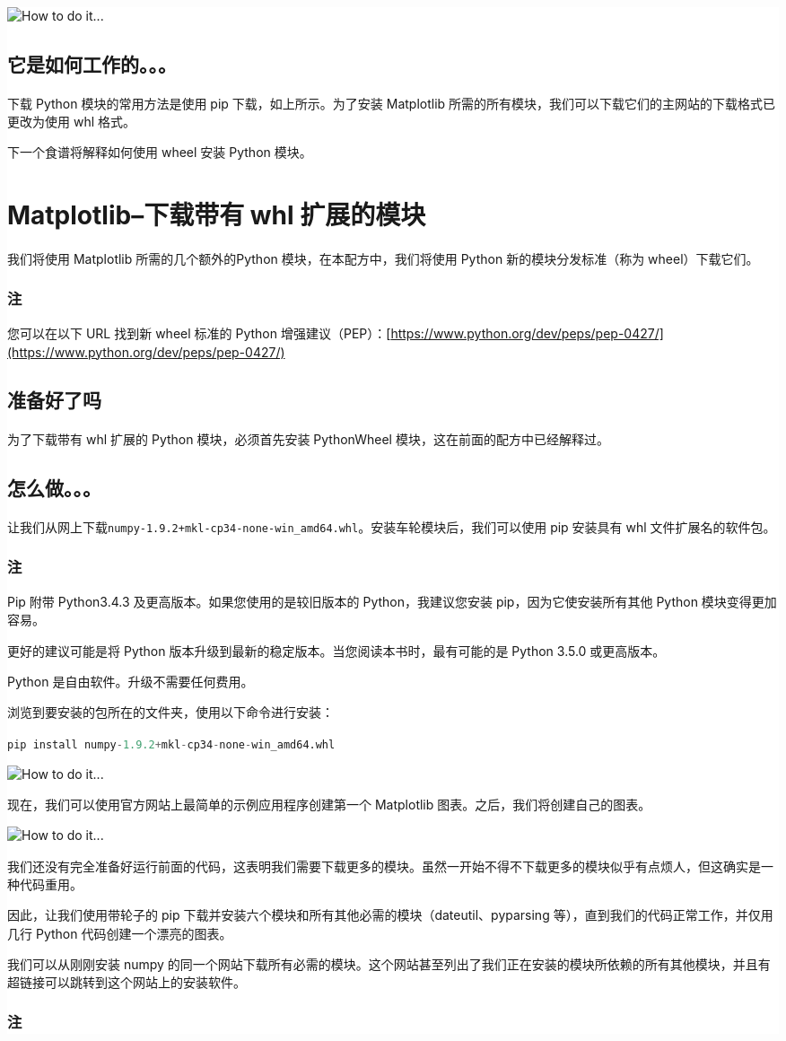 ![How to do it...](graphics/B04829_05_06.jpg)

## 它是如何工作的。。。

下载 Python 模块的常用方法是使用 pip 下载，如上所示。为了安装 Matplotlib 所需的所有模块，我们可以下载它们的主网站的下载格式已更改为使用 whl 格式。

下一个食谱将解释如何使用 wheel 安装 Python 模块。

# Matplotlib–下载带有 whl 扩展的模块

我们将使用 Matplotlib 所需的几个额外的Python 模块，在本配方中，我们将使用 Python 新的模块分发标准（称为 wheel）下载它们。

### 注

您可以在以下 URL 找到新 wheel 标准的 Python 增强建议（PEP）：[https://www.python.org/dev/peps/pep-0427/](https://www.python.org/dev/peps/pep-0427/)

## 准备好了吗

为了下载带有 whl 扩展的 Python 模块，必须首先安装 PythonWheel 模块，这在前面的配方中已经解释过。

## 怎么做。。。

让我们从网上下载`numpy-1.9.2+mkl-cp34-none-win_amd64.whl`。安装车轮模块后，我们可以使用 pip 安装具有 whl 文件扩展名的软件包。

### 注

Pip 附带 Python3.4.3 及更高版本。如果您使用的是较旧版本的 Python，我建议您安装 pip，因为它使安装所有其他 Python 模块变得更加容易。

更好的建议可能是将 Python 版本升级到最新的稳定版本。当您阅读本书时，最有可能的是 Python 3.5.0 或更高版本。

Python 是自由软件。升级不需要任何费用。

浏览到要安装的包所在的文件夹，使用以下命令进行安装：

```py
pip install numpy-1.9.2+mkl-cp34-none-win_amd64.whl

```

![How to do it...](graphics/B04829_05_07.jpg)

现在，我们可以使用官方网站上最简单的示例应用程序创建第一个 Matplotlib 图表。之后，我们将创建自己的图表。

![How to do it...](graphics/B04829_05_08.jpg)

我们还没有完全准备好运行前面的代码，这表明我们需要下载更多的模块。虽然一开始不得不下载更多的模块似乎有点烦人，但这确实是一种代码重用。

因此，让我们使用带轮子的 pip 下载并安装六个模块和所有其他必需的模块（dateutil、pyparsing 等），直到我们的代码正常工作，并仅用几行 Python 代码创建一个漂亮的图表。

我们可以从刚刚安装 numpy 的同一个网站下载所有必需的模块。这个网站甚至列出了我们正在安装的模块所依赖的所有其他模块，并且有超链接可以跳转到这个网站上的安装软件。

### 注
